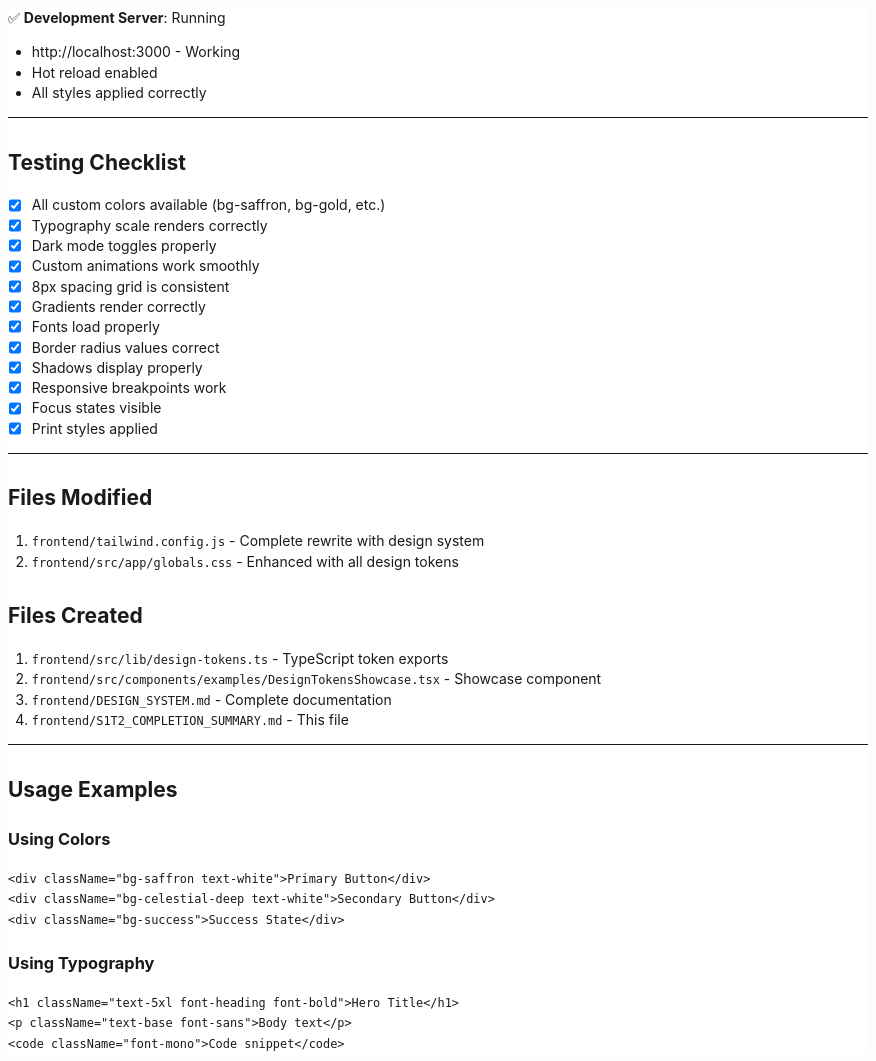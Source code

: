 ✅ **Development Server**: Running
- http://localhost:3000 - Working
- Hot reload enabled
- All styles applied correctly

---

## Testing Checklist

- [x] All custom colors available (bg-saffron, bg-gold, etc.)
- [x] Typography scale renders correctly
- [x] Dark mode toggles properly
- [x] Custom animations work smoothly
- [x] 8px spacing grid is consistent
- [x] Gradients render correctly
- [x] Fonts load properly
- [x] Border radius values correct
- [x] Shadows display properly
- [x] Responsive breakpoints work
- [x] Focus states visible
- [x] Print styles applied

---

## Files Modified

1. `frontend/tailwind.config.js` - Complete rewrite with design system
2. `frontend/src/app/globals.css` - Enhanced with all design tokens

## Files Created

1. `frontend/src/lib/design-tokens.ts` - TypeScript token exports
2. `frontend/src/components/examples/DesignTokensShowcase.tsx` - Showcase component
3. `frontend/DESIGN_SYSTEM.md` - Complete documentation
4. `frontend/S1T2_COMPLETION_SUMMARY.md` - This file

---

## Usage Examples

### Using Colors
```tsx
<div className="bg-saffron text-white">Primary Button</div>
<div className="bg-celestial-deep text-white">Secondary Button</div>
<div className="bg-success">Success State</div>
```

### Using Typography
```tsx
<h1 className="text-5xl font-heading font-bold">Hero Title</h1>
<p className="text-base font-sans">Body text</p>
<code className="font-mono">Code snippet</code>
```
